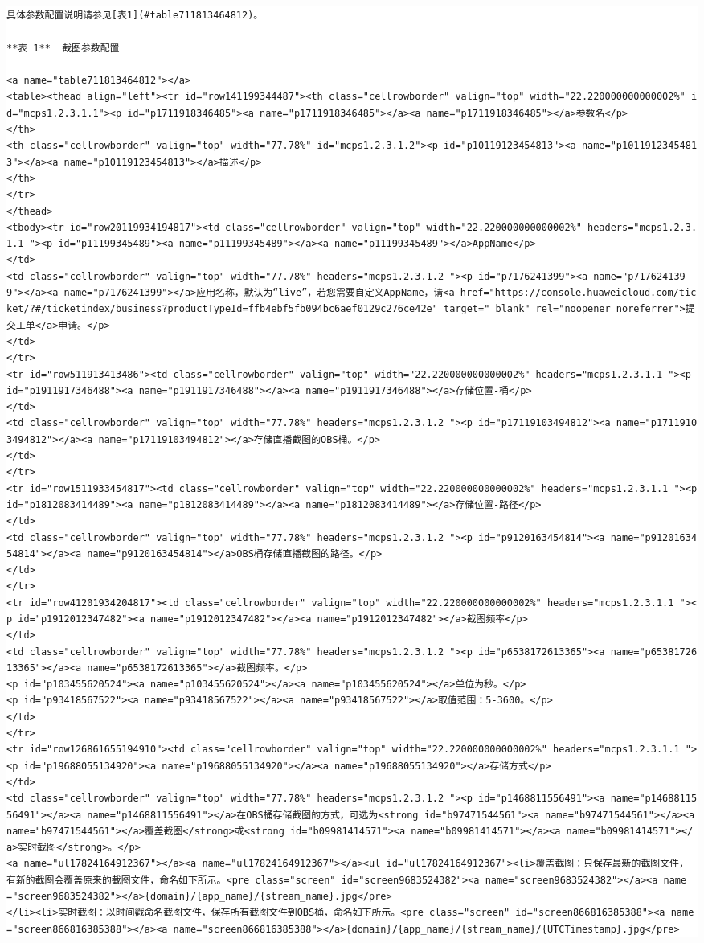 
    具体参数配置说明请参见[表1](#table711813464812)。

    **表 1**  截图参数配置

    <a name="table711813464812"></a>
    <table><thead align="left"><tr id="row141199344487"><th class="cellrowborder" valign="top" width="22.220000000000002%" id="mcps1.2.3.1.1"><p id="p1711918346485"><a name="p1711918346485"></a><a name="p1711918346485"></a>参数名</p>
    </th>
    <th class="cellrowborder" valign="top" width="77.78%" id="mcps1.2.3.1.2"><p id="p10119123454813"><a name="p10119123454813"></a><a name="p10119123454813"></a>描述</p>
    </th>
    </tr>
    </thead>
    <tbody><tr id="row20119934194817"><td class="cellrowborder" valign="top" width="22.220000000000002%" headers="mcps1.2.3.1.1 "><p id="p11199345489"><a name="p11199345489"></a><a name="p11199345489"></a>AppName</p>
    </td>
    <td class="cellrowborder" valign="top" width="77.78%" headers="mcps1.2.3.1.2 "><p id="p7176241399"><a name="p7176241399"></a><a name="p7176241399"></a>应用名称，默认为“live”，若您需要自定义AppName，请<a href="https://console.huaweicloud.com/ticket/?#/ticketindex/business?productTypeId=ffb4ebf5fb094bc6aef0129c276ce42e" target="_blank" rel="noopener noreferrer">提交工单</a>申请。</p>
    </td>
    </tr>
    <tr id="row511913413486"><td class="cellrowborder" valign="top" width="22.220000000000002%" headers="mcps1.2.3.1.1 "><p id="p1911917346488"><a name="p1911917346488"></a><a name="p1911917346488"></a>存储位置-桶</p>
    </td>
    <td class="cellrowborder" valign="top" width="77.78%" headers="mcps1.2.3.1.2 "><p id="p17119103494812"><a name="p17119103494812"></a><a name="p17119103494812"></a>存储直播截图的OBS桶。</p>
    </td>
    </tr>
    <tr id="row1511933454817"><td class="cellrowborder" valign="top" width="22.220000000000002%" headers="mcps1.2.3.1.1 "><p id="p1812083414489"><a name="p1812083414489"></a><a name="p1812083414489"></a>存储位置-路径</p>
    </td>
    <td class="cellrowborder" valign="top" width="77.78%" headers="mcps1.2.3.1.2 "><p id="p9120163454814"><a name="p9120163454814"></a><a name="p9120163454814"></a>OBS桶存储直播截图的路径。</p>
    </td>
    </tr>
    <tr id="row41201934204817"><td class="cellrowborder" valign="top" width="22.220000000000002%" headers="mcps1.2.3.1.1 "><p id="p1912012347482"><a name="p1912012347482"></a><a name="p1912012347482"></a>截图频率</p>
    </td>
    <td class="cellrowborder" valign="top" width="77.78%" headers="mcps1.2.3.1.2 "><p id="p6538172613365"><a name="p6538172613365"></a><a name="p6538172613365"></a>截图频率。</p>
    <p id="p103455620524"><a name="p103455620524"></a><a name="p103455620524"></a>单位为秒。</p>
    <p id="p93418567522"><a name="p93418567522"></a><a name="p93418567522"></a>取值范围：5-3600。</p>
    </td>
    </tr>
    <tr id="row126861655194910"><td class="cellrowborder" valign="top" width="22.220000000000002%" headers="mcps1.2.3.1.1 "><p id="p19688055134920"><a name="p19688055134920"></a><a name="p19688055134920"></a>存储方式</p>
    </td>
    <td class="cellrowborder" valign="top" width="77.78%" headers="mcps1.2.3.1.2 "><p id="p1468811556491"><a name="p1468811556491"></a><a name="p1468811556491"></a>在OBS桶存储截图的方式，可选为<strong id="b97471544561"><a name="b97471544561"></a><a name="b97471544561"></a>覆盖截图</strong>或<strong id="b09981414571"><a name="b09981414571"></a><a name="b09981414571"></a>实时截图</strong>。</p>
    <a name="ul17824164912367"></a><a name="ul17824164912367"></a><ul id="ul17824164912367"><li>覆盖截图：只保存最新的截图文件，有新的截图会覆盖原来的截图文件，命名如下所示。<pre class="screen" id="screen9683524382"><a name="screen9683524382"></a><a name="screen9683524382"></a>{domain}/{app_name}/{stream_name}.jpg</pre>
    </li><li>实时截图：以时间戳命名截图文件，保存所有截图文件到OBS桶，命名如下所示。<pre class="screen" id="screen866816385388"><a name="screen866816385388"></a><a name="screen866816385388"></a>{domain}/{app_name}/{stream_name}/{UTCTimestamp}.jpg</pre>